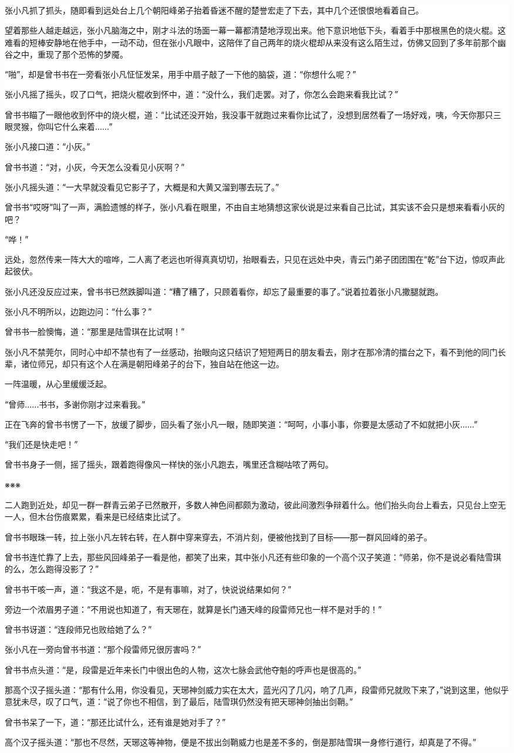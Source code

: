 张小凡抓了抓头，随即看到远处台上几个朝阳峰弟子抬着昏迷不醒的楚誉宏走了下去，其中几个还恨恨地看着自己。

望着那些人越走越远，张小凡脑海之中，刚才斗法的场面一幕一幕都清楚地浮现出来。他下意识地低下头，看着手中那根黑色的烧火棍。这难看的短棒安静地在他手中，一动不动，但在张小凡眼中，这陪伴了自己两年的烧火棍却从来没有这么陌生过，仿佛又回到了多年前那个幽谷之中，重现了那个恐怖的梦魇。

“啪”，却是曾书书在一旁看张小凡怔怔发呆，用手中扇子敲了一下他的脑袋，道：“你想什么呢？”

张小凡摇了摇头，叹了口气，把烧火棍收到怀中，道：“没什么，我们走罢。对了，你怎么会跑来看我比试？”

曾书书瞄了一眼他收到怀中的烧火棍，道：“比试还没开始，我没事干就跑过来看你比试了，没想到居然看了一场好戏，咦，今天你那只三眼灵猴，你叫它什么来着……”

张小凡接口道：“小灰。”

曾书书道：“对，小灰，今天怎么没看见小灰啊？”

张小凡摇头道：“一大早就没看见它影子了，大概是和大黄又溜到哪去玩了。”

曾书书“哎呀”叫了一声，满脸遗憾的样子，张小凡看在眼里，不由自主地猜想这家伙说是过来看自己比试，其实该不会只是想来看看小灰的吧？

“哗！”

远处，忽然传来一阵大大的喧哗，二人离了老远也听得真真切切，抬眼看去，只见在远处中央，青云门弟子团团围在“乾”台下边，惊叹声此起彼伏。

张小凡还没反应过来，曾书书已然跌脚叫道：“糟了糟了，只顾着看你，却忘了最重要的事了。”说着拉着张小凡撒腿就跑。

张小凡不明所以，边跑边问：“什么事？”

曾书书一脸懊悔，道：“那里是陆雪琪在比试啊！”

张小凡不禁莞尔，同时心中却不禁也有了一丝感动，抬眼向这只结识了短短两日的朋友看去，刚才在那冷清的擂台之下，看不到他的同门长辈，诸位师兄，却只有这个人在满是朝阳峰弟子的台下，独自站在他这一边。

一阵温暖，从心里缓缓泛起。

“曾师……书书，多谢你刚才过来看我。”

正在飞奔的曾书书愣了一下，放缓了脚步，回头看了张小凡一眼，随即笑道：“呵呵，小事小事，你要是太感动了不如就把小灰……”

“我们还是快走吧！”

曾书书身子一侧，摇了摇头，跟着跑得像风一样快的张小凡跑去，嘴里还含糊咕哝了两句。

※※※

二人跑到近处，却见一群一群青云弟子已然散开，多数人神色间都颇为激动，彼此间激烈争辩着什么。他们抬头向台上看去，只见台上空无一人，但木台伤痕累累，看来是已经结束比试了。

曾书书眼珠一转，拉上张小凡左转右转，在人群中穿来穿去，不消片刻，便被他找到了目标——那一群风回峰的弟子。

曾书书连忙靠了上去，那些风回峰弟子一看是他，都笑了出来，其中张小凡还有些印象的一个高个汉子笑道：“师弟，你不是说必看陆雪琪的么，怎么跑得没影了？”

曾书书干咳一声，道：“我这不是，呃，不是有事嘛，对了，快说说结果如何？”

旁边一个浓眉男子道：“不用说也知道了，有天琊在，就算是长门通天峰的段雷师兄也一样不是对手的！”

曾书书讶道：“连段师兄也败给她了么？”

张小凡在一旁向曾书书道：“那个段雷师兄很厉害吗？”

曾书书点头道：“是，段雷是近年来长门中很出色的人物，这次七脉会武他夺魁的呼声也是很高的。”

那高个汉子摇头道：“那有什么用，你没看见，天琊神剑威力实在太大，蓝光闪了几闪，响了几声，段雷师兄就败下来了，”说到这里，他似乎意犹未尽，叹了口气，道：“说了你也不相信，到了最后，陆雪琪仍然没有把天琊神剑抽出剑鞘。”

曾书书呆了一下，道：“那还比试什么，还有谁是她对手了？”

高个汉子摇头道：“那也不尽然，天琊这等神物，便是不拔出剑鞘威力也是差不多的，倒是那陆雪琪一身修行道行，却真是了不得。”
